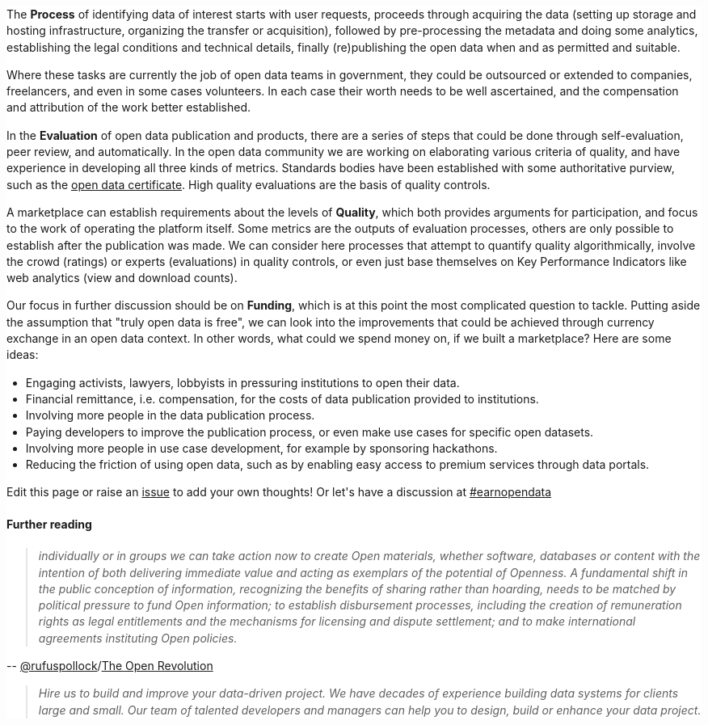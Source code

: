 The **Process** of identifying data of interest starts with user requests, proceeds through acquiring the data (setting up storage and hosting infrastructure, organizing the transfer or acquisition), followed by pre-processing the metadata and doing some analytics, establishing the legal conditions and technical details, finally (re)publishing the open data when and as permitted and suitable.

Where these tasks are currently the job of open data teams in government, they could be outsourced or extended to companies, freelancers, and even in some cases volunteers. In each case their worth needs to be well ascertained, and the compensation and attribution of the work better established.

In the **Evaluation** of open data publication and products, there are a series of steps that could be done through self-evaluation, peer review, and automatically. In the open data community we are working on elaborating various criteria of quality, and have experience in developing all three kinds of metrics. Standards bodies have been established with some authoritative purview, such as the [open data certificate](https://certificates.theodi.org/en). High quality evaluations are the basis of quality controls.

A marketplace can establish requirements about the levels of **Quality**, which both provides arguments for participation, and focus to the work of operating the platform itself. Some metrics are the outputs of evaluation processes, others are only possible to establish after the publication was made. We can consider here processes that attempt to quantify quality algorithmically, involve the crowd (ratings) or experts (evaluations) in quality controls, or even just base themselves on Key Performance Indicators like web analytics (view and download counts).

Our focus in further discussion should be on **Funding**, which is at this point the most complicated question to tackle. Putting aside the assumption that "truly open data is free", we can look into the improvements that could be achieved through currency exchange in an open data context. In other words, what could we spend money on, if we built a marketplace? Here are some ideas:

- Engaging activists, lawyers, lobbyists in pressuring institutions to open their data.
- Financial remittance, i.e. compensation, for the costs of data publication provided to institutions.
- Involving more people in the data publication process.
- Paying developers to improve the publication process, or even make use cases for specific open datasets.
- Involving more people in use case development, for example by sponsoring hackathons.
- Reducing the friction of using open data, such as by enabling easy access to premium services through data portals.

Edit this page or raise an [issue](https://github.com/loleg/earnopendata/issues) to add your own thoughts! Or let's have a discussion at [#earnopendata](https://twitter.com/hashtag/earnopendata)

#### Further reading

> _individually or in groups we can take action now to create Open materials, whether software, databases or content with the intention of both delivering immediate value and acting as exemplars of the potential of Openness. A fundamental shift in the public conception of information, recognizing the benefits of sharing rather than hoarding, needs to be matched by political pressure to fund Open information; to establish disbursement processes, including the creation of remuneration rights as legal entitlements and the mechanisms for licensing and dispute settlement; and to make international agreements instituting Open policies._

-- [@rufuspollock](https://github.com/rufuspollock)/[The Open Revolution](https://openrevolution.net/)

> _Hire us to build and improve your data-driven project. We have decades of experience building data systems for clients large and small. Our team of talented developers and managers can help you to design, build or enhance your data project._
